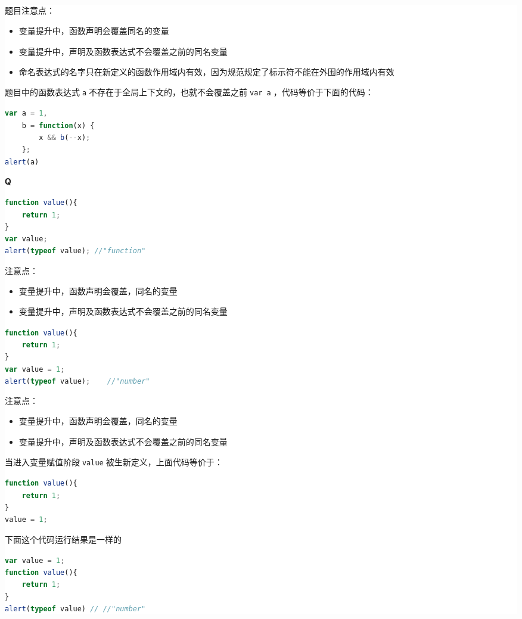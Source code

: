 题目注意点：

- 变量提升中，函数声明会覆盖同名的变量

- 变量提升中，声明及函数表达式不会覆盖之前的同名变量

- 命名表达式的名字只在新定义的函数作用域内有效，因为规范规定了标示符不能在外围的作用域内有效

题目中的函数表达式 `a` 不存在于全局上下文的，也就不会覆盖之前 `var a` ，代码等价于下面的代码：

```js
var a = 1,
    b = function(x) {
        x && b(--x);
    };
alert(a)
```

**Q**

```js
function value(){
    return 1;
}
var value;
alert(typeof value); //"function"
```

注意点：

- 变量提升中，函数声明会覆盖，同名的变量

- 变量提升中，声明及函数表达式不会覆盖之前的同名变量

```js
function value(){
    return 1;
}
var value = 1;
alert(typeof value);    //"number"
```

注意点：

- 变量提升中，函数声明会覆盖，同名的变量

- 变量提升中，声明及函数表达式不会覆盖之前的同名变量

当进入变量赋值阶段 `value` 被生新定义，上面代码等价于：

```js
function value(){
    return 1;
}
value = 1;
```

下面这个代码运行结果是一样的

```js
var value = 1;
function value(){
    return 1;
}
alert(typeof value) // //"number"
```
